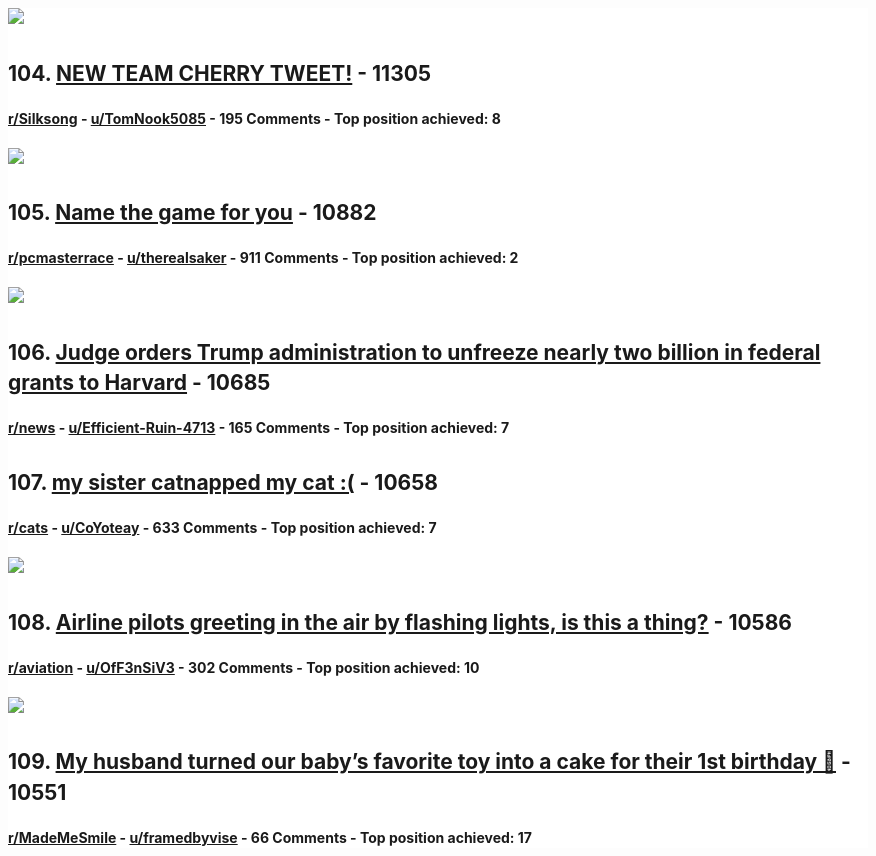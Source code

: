 <a href="https://www.rawstory.com/trump-panicking-epstein-lev-parnas/"><img src="https://external-preview.redd.it/YAW9dfuzhceVIs6gfDmAbR7WTcVPT-QlTZORUs0l04Q.jpeg?width=140&amp;height=69&amp;crop=140:69,smart&amp;auto=webp&amp;s=055723e35ce2c3d469afd1580044d8b165463913"></img></a>

## 104. [NEW TEAM CHERRY TWEET!](http://reddit.com/r/Silksong/comments/1n7asjx/new_team_cherry_tweet/) - 11305
#### [r/Silksong](http://reddit.com/r/Silksong) - [u/TomNook5085](http://reddit.com/u/TomNook5085) - 195 Comments - Top position achieved: 8

<a href="https://i.redd.it/hxyepl44cxmf1.png"><img src="https://b.thumbs.redditmedia.com/58moOZdi5vm8VM_VrUIQgm71K6zsGqYyAo7I59lt5_M.jpg"></img></a>

## 105. [Name the game for you](http://reddit.com/r/pcmasterrace/comments/1n79ck3/name_the_game_for_you/) - 10882
#### [r/pcmasterrace](http://reddit.com/r/pcmasterrace) - [u/therealsaker](http://reddit.com/u/therealsaker) - 911 Comments - Top position achieved: 2

<a href="https://i.redd.it/90w3axljvwmf1.png"><img src="https://b.thumbs.redditmedia.com/Rj4PZtCvMJTXzM6NcC1oR6YkFoXLOohCraOlWUz3LTI.jpg"></img></a>

## 106. [Judge orders Trump administration to unfreeze nearly two billion in federal grants to Harvard](http://reddit.com/r/news/comments/1n7vgtl/judge_orders_trump_administration_to_unfreeze/) - 10685
#### [r/news](http://reddit.com/r/news) - [u/Efficient-Ruin-4713](http://reddit.com/u/Efficient-Ruin-4713) - 165 Comments - Top position achieved: 7

## 107. [my sister catnapped my cat :(](http://reddit.com/r/cats/comments/1n78c9z/my_sister_catnapped_my_cat/) - 10658
#### [r/cats](http://reddit.com/r/cats) - [u/CoYoteay](http://reddit.com/u/CoYoteay) - 633 Comments - Top position achieved: 7

<a href="https://www.reddit.com/gallery/1n78c9z"><img src="https://b.thumbs.redditmedia.com/7_LRcyyS4cdkEO0T13W2GTm3NIjg3j_OTrSxW_5Kyzs.jpg"></img></a>

## 108. [Airline pilots greeting in the air by flashing lights, is this a thing?](http://reddit.com/r/aviation/comments/1n79pmn/airline_pilots_greeting_in_the_air_by_flashing/) - 10586
#### [r/aviation](http://reddit.com/r/aviation) - [u/OfF3nSiV3](http://reddit.com/u/OfF3nSiV3) - 302 Comments - Top position achieved: 10

<a href="https://v.redd.it/yvof567qzwmf1"><img src="https://external-preview.redd.it/YnFhcXRrbHd6d21mMY4WOMorDVW1UdJkcpcWKNo-dp0HsjLNAq2I5jWrN69W.png?width=140&amp;height=140&amp;crop=140:140,smart&amp;format=jpg&amp;v=enabled&amp;lthumb=true&amp;s=ca258bc9df88d891afba5d39a9a42c4d63d1ccb4"></img></a>

## 109. [My husband turned our baby’s favorite toy into a cake for their 1st birthday 🥹](http://reddit.com/r/MadeMeSmile/comments/1n7pmdh/my_husband_turned_our_babys_favorite_toy_into_a/) - 10551
#### [r/MadeMeSmile](http://reddit.com/r/MadeMeSmile) - [u/framedbyvise](http://reddit.com/u/framedbyvise) - 66 Comments - Top position achieved: 17
